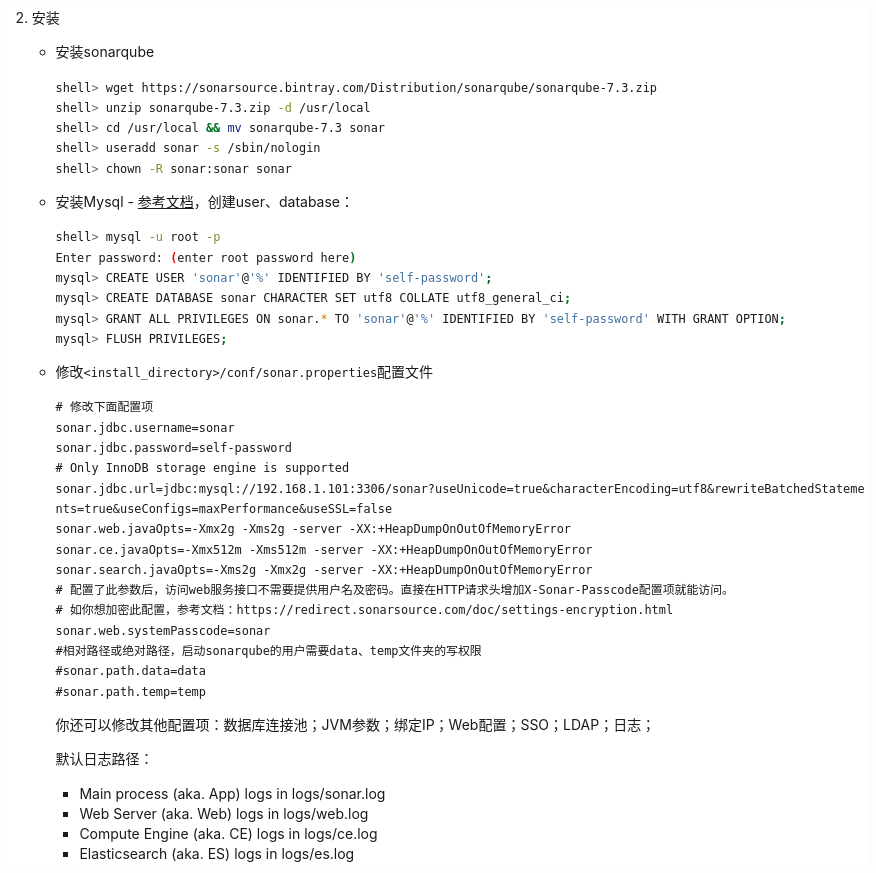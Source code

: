 2. 安装

    * 安装sonarqube
        ```bash
        shell> wget https://sonarsource.bintray.com/Distribution/sonarqube/sonarqube-7.3.zip
        shell> unzip sonarqube-7.3.zip -d /usr/local
        shell> cd /usr/local && mv sonarqube-7.3 sonar
        shell> useradd sonar -s /sbin/nologin
        shell> chown -R sonar:sonar sonar
        ```
    
    * 安装Mysql - [参考文档](../mysql/MySQL%20Server、MySQL%20Utilities安装及使用.md)，创建user、database：
        ```bash
        shell> mysql -u root -p
        Enter password: (enter root password here)
        mysql> CREATE USER 'sonar'@'%' IDENTIFIED BY 'self-password';
        mysql> CREATE DATABASE sonar CHARACTER SET utf8 COLLATE utf8_general_ci;
        mysql> GRANT ALL PRIVILEGES ON sonar.* TO 'sonar'@'%' IDENTIFIED BY 'self-password' WITH GRANT OPTION;
        mysql> FLUSH PRIVILEGES;
        ```
    
    * 修改`<install_directory>/conf/sonar.properties`配置文件
    
        ```
        # 修改下面配置项
        sonar.jdbc.username=sonar
        sonar.jdbc.password=self-password
        # Only InnoDB storage engine is supported
        sonar.jdbc.url=jdbc:mysql://192.168.1.101:3306/sonar?useUnicode=true&characterEncoding=utf8&rewriteBatchedStatements=true&useConfigs=maxPerformance&useSSL=false
        sonar.web.javaOpts=-Xmx2g -Xms2g -server -XX:+HeapDumpOnOutOfMemoryError
        sonar.ce.javaOpts=-Xmx512m -Xms512m -server -XX:+HeapDumpOnOutOfMemoryError
        sonar.search.javaOpts=-Xms2g -Xmx2g -server -XX:+HeapDumpOnOutOfMemoryError
        # 配置了此参数后，访问web服务接口不需要提供用户名及密码。直接在HTTP请求头增加X-Sonar-Passcode配置项就能访问。
        # 如你想加密此配置，参考文档：https://redirect.sonarsource.com/doc/settings-encryption.html
        sonar.web.systemPasscode=sonar
        #相对路径或绝对路径，启动sonarqube的用户需要data、temp文件夹的写权限
        #sonar.path.data=data
        #sonar.path.temp=temp
        ```
        
        你还可以修改其他配置项：数据库连接池；JVM参数；绑定IP；Web配置；SSO；LDAP；日志；
        
        默认日志路径：
        * Main process (aka. App) logs in logs/sonar.log
        * Web Server (aka. Web) logs in logs/web.log
        * Compute Engine (aka. CE) logs in logs/ce.log
        * Elasticsearch (aka. ES) logs in logs/es.log
  